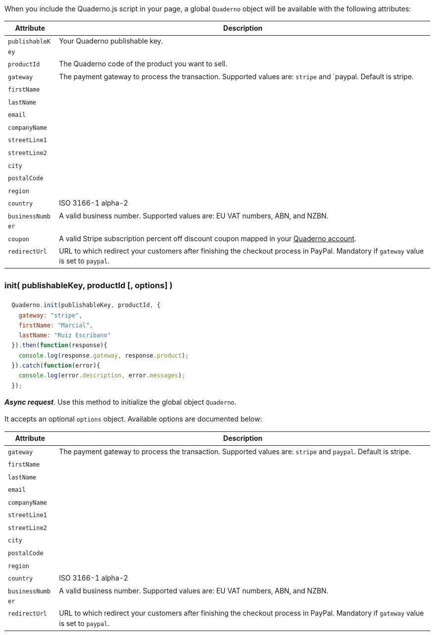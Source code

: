 When you include the Quaderno.js script in your page, a global `Quaderno` object will be available with the following attributes:

Attribute          | Description
-------------------|-----------------------------------------------------------------------------------------------------------
`publishableKey`   | Your Quaderno publishable key.
`productId`        | The Quaderno code of the product you want to sell.
`gateway`          | The payment gateway to process the transaction. Supported values are: `stripe` and `paypal. Default is stripe.
`firstName`        |
`lastName`         |
`email`            |
`companyName`      |
`streetLine1`      |
`streetLine2`      |
`city`             |
`postalCode`       |
`region`           |
`country`          | ISO 3166-1 alpha-2
`businessNumber`   | A valid business number. Supported values are: EU VAT numbers, ABN, and NZBN.
`coupon`           | A valid Stripe subscription percent off discount coupon mapped in your [Quaderno account](https://quadernoapp.com/coupons).
`redirectUrl`      | URL to which redirect your customers after finishing the checkout process in PayPal. Mandatory if `gateway` value is set to `paypal`.

### init( publishableKey, productId [, options] )

```js
  Quaderno.init(publishableKey, productId, {
    gateway: "stripe",
    firstName: "Marcial",
    lastName: "Ruiz Escribano"
  }).then(function(response){
    console.log(response.gateway, response.product);
  }).catch(function(error){
    console.log(error.description, error.messages);
  });
```

***Async request***. Use this method to initialize the global object `Quaderno`.

It accepts an optional `options`  object. Available options are documented below:

Attribute          | Description
-------------------|-----------------------------------------------------------------------------------------------------------
`gateway`          | The payment gateway to process the transaction. Supported values are: `stripe` and `paypal`. Default is stripe.
`firstName`        |
`lastName`         |
`email`            |
`companyName`      |
`streetLine1`      |
`streetLine2`      |
`city`             |
`postalCode`       |
`region`           |
`country`          | ISO 3166-1 alpha-2
`businessNumber`   | A valid business number. Supported values are: EU VAT numbers, ABN, and NZBN.
`redirectUrl`      | URL to which redirect your customers after finishing the checkout process in PayPal. Mandatory if `gateway` value is set to `paypal`.
